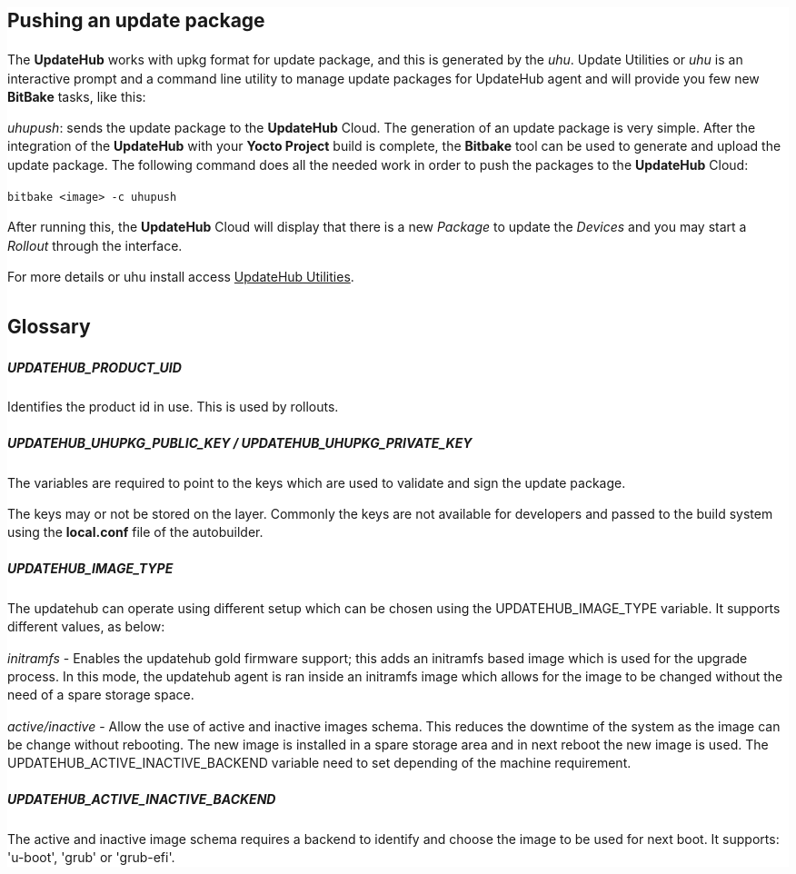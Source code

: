 ## Pushing an update package

The **UpdateHub** works with upkg format for update package, and this is generated by the *uhu*. 
Update Utilities or *uhu* is an interactive prompt and a command line utility to manage update packages for UpdateHub agent and will provide you few new **BitBake** tasks, like this:

*uhupush*: sends the update package to the **UpdateHub** Cloud. The generation of an update package is very simple. After the integration of the **UpdateHub** with your **Yocto Project** build is complete, the **Bitbake** tool can be used to generate and upload the update package. The following command does all the needed work in order to push the packages to the **UpdateHub** Cloud:

```
bitbake <image> -c uhupush
```

After running this, the **UpdateHub** Cloud will display that there is a new *Package* to update the *Devices* and you may start a *Rollout* through the interface.

For more details or uhu install access [UpdateHub Utilities](https://github.com/UpdateHub/uhu).

## Glossary

##### UPDATEHUB_PRODUCT_UID
 Identifies the product id in use. This is used by rollouts.

##### UPDATEHUB_UHUPKG_PUBLIC_KEY / UPDATEHUB_UHUPKG_PRIVATE_KEY   

  The variables are required to point to the keys which are used to validate and
sign the update package.  

  The keys may or not be stored on the layer. Commonly the keys are not available
for developers and passed to the build system using the **local.conf** file of
the autobuilder.

##### UPDATEHUB_IMAGE_TYPE 
The updatehub can operate using different setup
which can be chosen using the UPDATEHUB_IMAGE_TYPE variable. It supports
different values, as below:

  *initramfs* - Enables the updatehub gold firmware support; this adds an
  initramfs based image which is used for the upgrade process. In this mode,
  the updatehub agent is ran inside an initramfs image which allows for the
  image to be changed without the need of a spare storage space.

  *active/inactive* - Allow the use of active and inactive images schema.
  This reduces the downtime of the system as the image can be change without
  rebooting. The new image is installed in a spare storage area and in next
  reboot the new image is used. The UPDATEHUB_ACTIVE_INACTIVE_BACKEND variable
  need to set depending of the machine requirement.

##### UPDATEHUB_ACTIVE_INACTIVE_BACKEND 
The active and inactive image schema
  requires a backend to identify and choose the image to be used for next boot.
  It supports: 'u-boot', 'grub' or 'grub-efi'.
